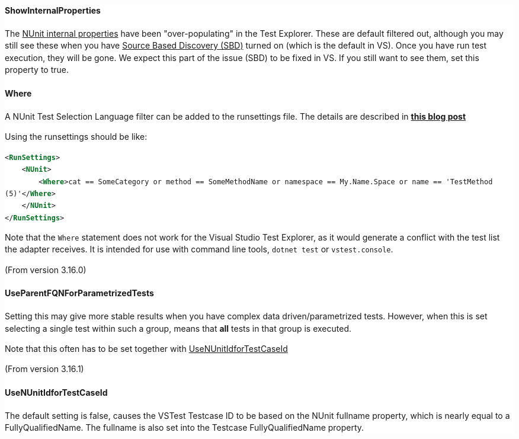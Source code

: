 #### ShowInternalProperties

The [NUnit internal
properties](https://github.com/nunit/nunit/blob/master/src/NUnitFramework/framework/Internal/PropertyNames.cs) have been
"over-populating" in the Test Explorer.  These are default filtered out, although you may still see these when you have
[Source Based Discovery
(SBD)](https://learn.microsoft.com/en-us/previous-versions/visualstudio/visual-studio-2017/test/test-explorer-faq?view=vs-2017)
turned on (which is the default in VS).  Once you have run test execution, they will be gone. We expect this part of the
issue (SBD) to be fixed in VS.  If you still want to see them, set this property to true.

#### Where

A NUnit Test Selection Language filter can be added to the runsettings file.  The details are described in **[this blog
post](https://blog.prokrams.com/2019/12/16/nunit3-filter-dotnet/)**

Using the runsettings should be like:

```xml
<RunSettings>
    <NUnit>
        <Where>cat == SomeCategory or method == SomeMethodName or namespace == My.Name.Space or name == 'TestMethod(5)'</Where>
    </NUnit>
</RunSettings>
```

Note that the ```Where``` statement does not work for the Visual Studio Test Explorer, as it would generate a conflict
with the test list the adapter receives. It is intended for use with command line tools, `dotnet test` or
`vstest.console`.

(From version 3.16.0)

#### UseParentFQNForParametrizedTests

Setting this may give more stable results when you have complex data driven/parametrized tests.  However, when this is
set selecting a single test within such a group, means that **all** tests in that group is executed.

Note that this often has to be set together with [UseNUnitIdforTestCaseId](#usenunitidfortestcaseid)

(From version 3.16.1)

#### UseNUnitIdforTestCaseId

The default setting is false, causes the VSTest Testcase ID to be based on the NUnit fullname property, which is nearly
equal to a FullyQualifiedName.  The fullname is also set into the Testcase FullyQualifiedName property.
